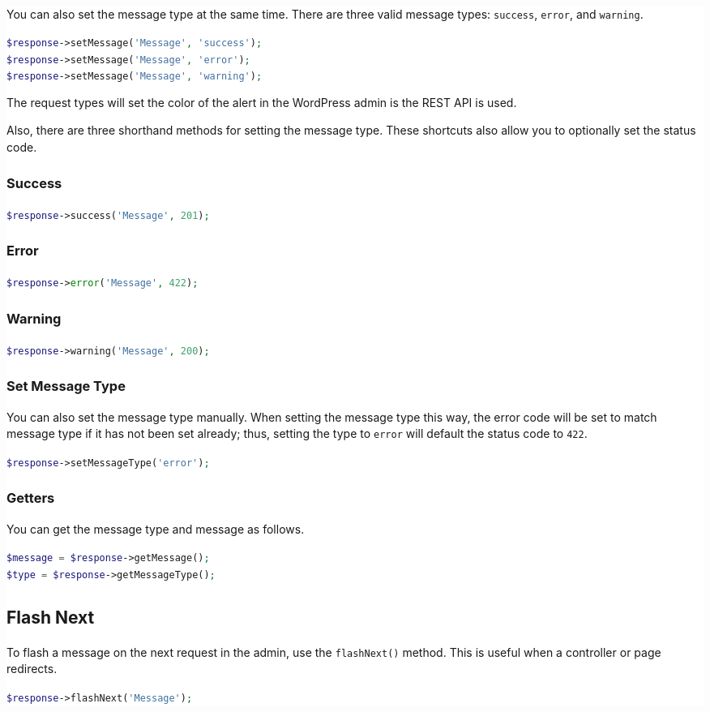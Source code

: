 You can also set the message type at the same time. There are three valid message types: `success`, `error`, and `warning`.

```php
$response->setMessage('Message', 'success');
$response->setMessage('Message', 'error');
$response->setMessage('Message', 'warning');
```

The request types will set the color of the alert in the WordPress admin is the REST API is used.

Also, there are three shorthand methods for setting the message type. These shortcuts also allow you to optionally set the status code.

### Success

```php
$response->success('Message', 201);
```

### Error

```php
$response->error('Message', 422);
```

### Warning

```php
$response->warning('Message', 200);
```

### Set Message Type

You can also set the message type manually. When setting the message type this way, the error code will be set to match message type if it has not been set already; thus, setting the type to `error` will default the status code to `422`. 

```php
$response->setMessageType('error');
```

### Getters

You can get the message type and message as follows.

```php
$message = $response->getMessage();
$type = $response->getMessageType();
```

## Flash Next

To flash a message on the next request in the admin, use the `flashNext()` method. This is useful when a controller or page redirects.

```php
$response->flashNext('Message');
```
